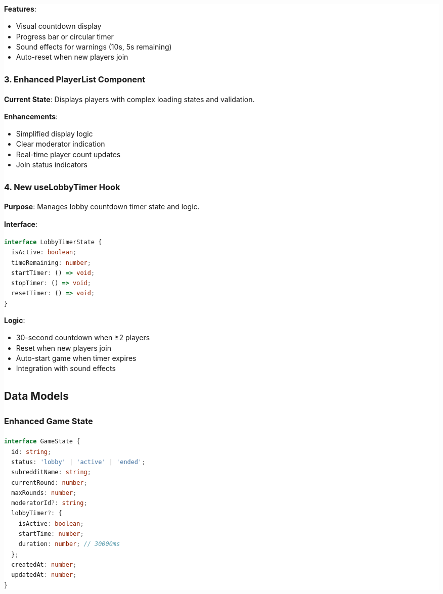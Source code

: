 **Features**:
- Visual countdown display
- Progress bar or circular timer
- Sound effects for warnings (10s, 5s remaining)
- Auto-reset when new players join

### 3. Enhanced PlayerList Component

**Current State**: Displays players with complex loading states and validation.

**Enhancements**:
- Simplified display logic
- Clear moderator indication
- Real-time player count updates
- Join status indicators

### 4. New useLobbyTimer Hook

**Purpose**: Manages lobby countdown timer state and logic.

**Interface**:
```typescript
interface LobbyTimerState {
  isActive: boolean;
  timeRemaining: number;
  startTimer: () => void;
  stopTimer: () => void;
  resetTimer: () => void;
}
```

**Logic**:
- 30-second countdown when ≥2 players
- Reset when new players join
- Auto-start game when timer expires
- Integration with sound effects

## Data Models

### Enhanced Game State
```typescript
interface GameState {
  id: string;
  status: 'lobby' | 'active' | 'ended';
  subredditName: string;
  currentRound: number;
  maxRounds: number;
  moderatorId?: string;
  lobbyTimer?: {
    isActive: boolean;
    startTime: number;
    duration: number; // 30000ms
  };
  createdAt: number;
  updatedAt: number;
}
```
